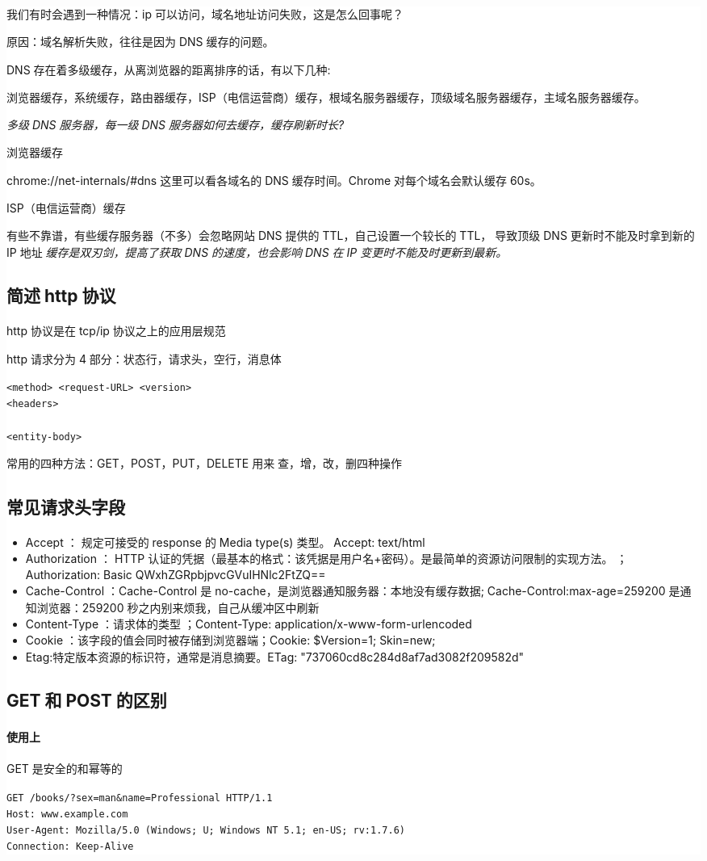 我们有时会遇到一种情况：ip 可以访问，域名地址访问失败，这是怎么回事呢？

原因：域名解析失败，往往是因为 DNS 缓存的问题。

DNS 存在着多级缓存，从离浏览器的距离排序的话，有以下几种:

浏览器缓存，系统缓存，路由器缓存，ISP（电信运营商）缓存，根域名服务器缓存，顶级域名服务器缓存，主域名服务器缓存。

_多级 DNS 服务器，每一级 DNS 服务器如何去缓存，缓存刷新时长?_

浏览器缓存

chrome://net-internals/#dns 这里可以看各域名的 DNS 缓存时间。Chrome 对每个域名会默认缓存 60s。

ISP（电信运营商）缓存

有些不靠谱，有些缓存服务器（不多）会忽略网站 DNS 提供的 TTL，自己设置一个较长的 TTL，
导致顶级 DNS 更新时不能及时拿到新的 IP 地址
_缓存是双刃剑，提高了获取 DNS 的速度，也会影响 DNS 在 IP 变更时不能及时更新到最新。_

## 简述 http 协议

http 协议是在 tcp/ip 协议之上的应用层规范

http 请求分为 4 部分：状态行，请求头，空行，消息体

```http
<method> <request-URL> <version>
<headers>

<entity-body>
```

常用的四种方法：GET，POST，PUT，DELETE 用来 查，增，改，删四种操作

## 常见请求头字段

- Accept ： 规定可接受的 response 的 Media type(s) 类型。 Accept: text/html
- Authorization ： HTTP 认证的凭据（最基本的格式：该凭据是用户名+密码）。是最简单的资源访问限制的实现方法。 ；Authorization: Basic QWxhZGRpbjpvcGVuIHNlc2FtZQ==
- Cache-Control ：Cache-Control 是 no-cache，是浏览器通知服务器：本地没有缓存数据; Cache-Control:max-age=259200 是通知浏览器：259200 秒之内别来烦我，自己从缓冲区中刷新
- Content-Type ：请求体的类型 ；Content-Type: application/x-www-form-urlencoded
- Cookie ：该字段的值会同时被存储到浏览器端；Cookie: $Version=1; Skin=new;
- Etag:特定版本资源的标识符，通常是消息摘要。ETag: "737060cd8c284d8af7ad3082f209582d"

## GET 和 POST 的区别

#### 使用上

GET 是安全的和幂等的

```http get
GET /books/?sex=man&name=Professional HTTP/1.1
Host: www.example.com
User-Agent: Mozilla/5.0 (Windows; U; Windows NT 5.1; en-US; rv:1.7.6)
Connection: Keep-Alive
```
